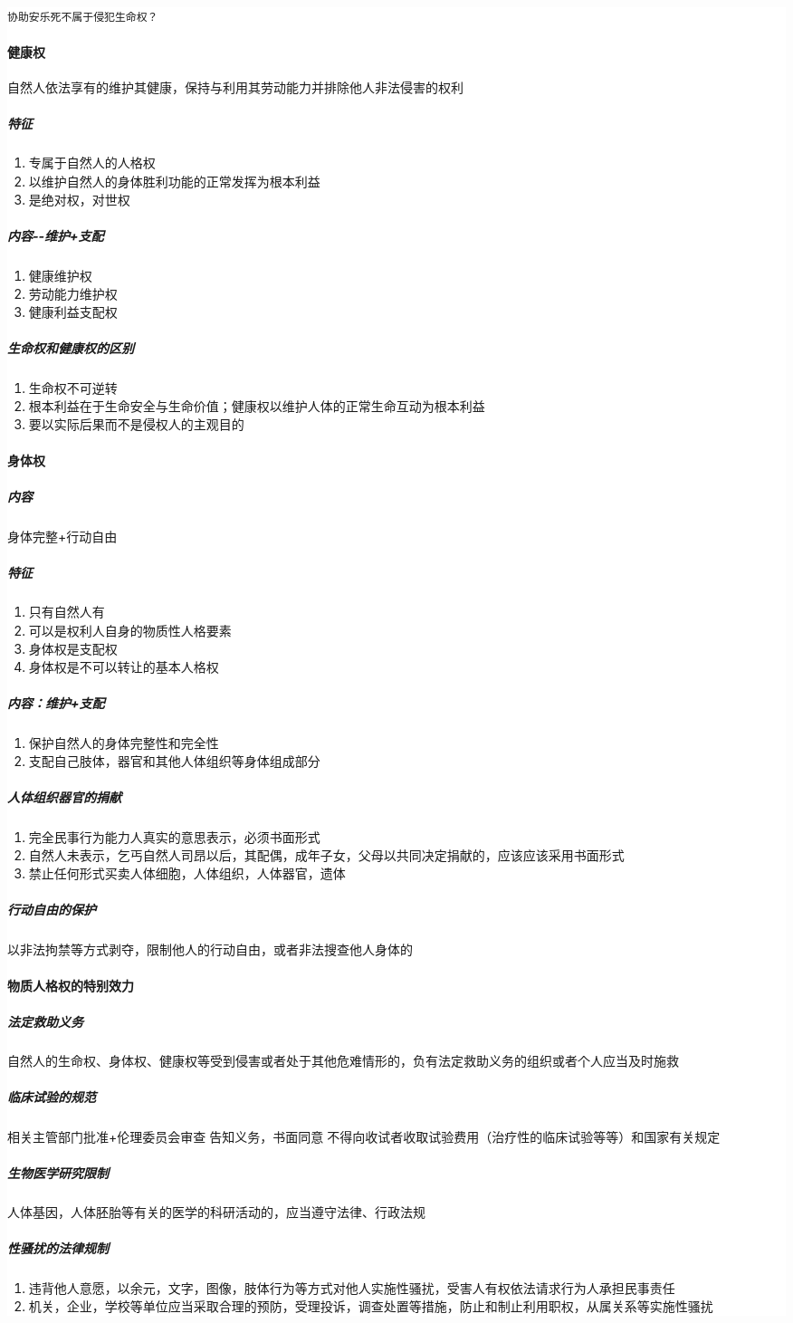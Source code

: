 ```
协助安乐死不属于侵犯生命权？

```
#### 健康权
自然人依法享有的维护其健康，保持与利用其劳动能力并排除他人非法侵害的权利
##### 特征
1. 专属于自然人的人格权
2. 以维护自然人的身体胜利功能的正常发挥为根本利益
3. 是绝对权，对世权
##### 内容--维护+支配
1. 健康维护权
2. 劳动能力维护权
3. 健康利益支配权
##### 生命权和健康权的区别
1. 生命权不可逆转
2. 根本利益在于生命安全与生命价值；健康权以维护人体的正常生命互动为根本利益
3. 要以实际后果而不是侵权人的主观目的

#### 身体权
##### 内容
身体完整+行动自由
##### 特征
1. 只有自然人有
2. 可以是权利人自身的物质性人格要素
3. 身体权是支配权
4. 身体权是不可以转让的基本人格权
##### 内容：维护+支配
1. 保护自然人的身体完整性和完全性
2. 支配自己肢体，器官和其他人体组织等身体组成部分
##### 人体组织器官的捐献
1. 完全民事行为能力人真实的意思表示，必须书面形式
2. 自然人未表示，乞丐自然人司昂以后，其配偶，成年子女，父母以共同决定捐献的，应该应该采用书面形式
3. 禁止任何形式买卖人体细胞，人体组织，人体器官，遗体
##### 行动自由的保护
以非法拘禁等方式剥夺，限制他人的行动自由，或者非法搜查他人身体的

#### 物质人格权的特别效力
##### 法定救助义务
自然人的生命权、身体权、健康权等受到侵害或者处于其他危难情形的，负有法定救助义务的组织或者个人应当及时施救
##### 临床试验的规范
相关主管部门批准+伦理委员会审查
告知义务，书面同意
不得向收试者收取试验费用（治疗性的临床试验等等）和国家有关规定
##### 生物医学研究限制
人体基因，人体胚胎等有关的医学的科研活动的，应当遵守法律、行政法规
##### 性骚扰的法律规制
1. 违背他人意愿，以余元，文字，图像，肢体行为等方式对他人实施性骚扰，受害人有权依法请求行为人承担民事责任
2. 机关，企业，学校等单位应当采取合理的预防，受理投诉，调查处置等措施，防止和制止利用职权，从属关系等实施性骚扰
